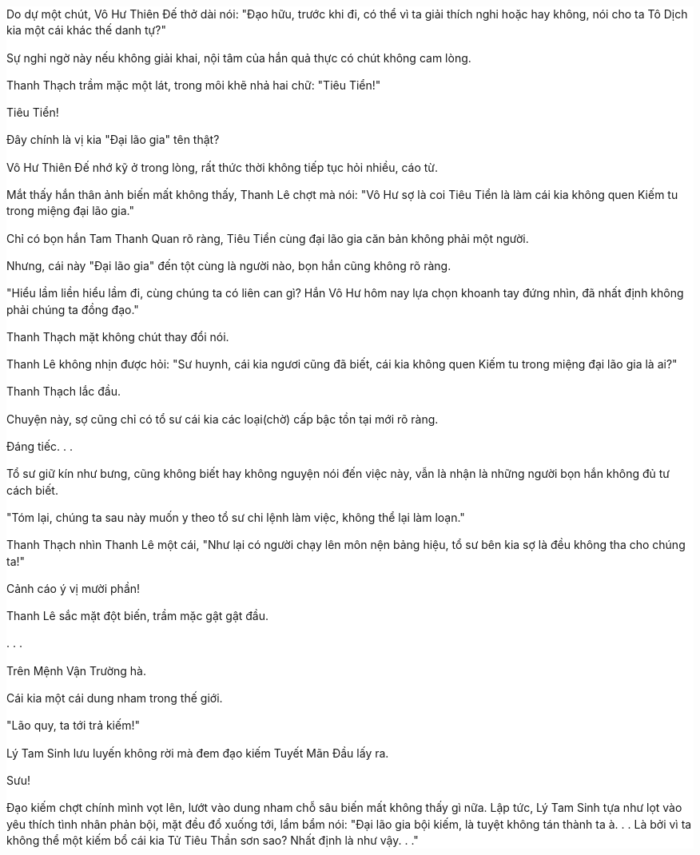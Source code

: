 Do dự một chút, Vô Hư Thiên Đế thở dài nói: "Đạo hữu, trước khi đi, có thể vì ta giải thích nghi hoặc hay không, nói cho ta Tô Dịch kia một cái khác thế danh tự?"

Sự nghi ngờ này nếu không giải khai, nội tâm của hắn quả thực có chút không cam lòng.

Thanh Thạch trầm mặc một lát, trong môi khẽ nhả hai chữ: "Tiêu Tiển!"

Tiêu Tiển!

Đây chính là vị kia "Đại lão gia" tên thật?

Vô Hư Thiên Đế nhớ kỹ ở trong lòng, rất thức thời không tiếp tục hỏi nhiều, cáo từ.

Mắt thấy hắn thân ảnh biến mất không thấy, Thanh Lê chợt mà nói: "Vô Hư sợ là coi Tiêu Tiển là làm cái kia không quen Kiếm tu trong miệng đại lão gia."

Chỉ có bọn hắn Tam Thanh Quan rõ ràng, Tiêu Tiển cùng đại lão gia căn bản không phải một người.

Nhưng, cái này "Đại lão gia" đến tột cùng là người nào, bọn hắn cũng không rõ ràng.

"Hiểu lầm liền hiểu lầm đi, cùng chúng ta có liên can gì? Hắn Vô Hư hôm nay lựa chọn khoanh tay đứng nhìn, đã nhất định không phải chúng ta đồng đạo."

Thanh Thạch mặt không chút thay đổi nói.

Thanh Lê không nhịn được hỏi: "Sư huynh, cái kia ngươi cũng đã biết, cái kia không quen Kiếm tu trong miệng đại lão gia là ai?"

Thanh Thạch lắc đầu.

Chuyện này, sợ cũng chỉ có tổ sư cái kia các loại(chờ) cấp bậc tồn tại mới rõ ràng.

Đáng tiếc. . .

Tổ sư giữ kín như bưng, cũng không biết hay không nguyện nói đến việc này, vẫn là nhận là những người bọn hắn không đủ tư cách biết.

"Tóm lại, chúng ta sau này muốn y theo tổ sư chi lệnh làm việc, không thể lại làm loạn."

Thanh Thạch nhìn Thanh Lê một cái, "Như lại có người chạy lên môn nện bảng hiệu, tổ sư bên kia sợ là đều không tha cho chúng ta!"

Cảnh cáo ý vị mười phần!

Thanh Lê sắc mặt đột biến, trầm mặc gật gật đầu.

. . .

Trên Mệnh Vận Trường hà.

Cái kia một cái dung nham trong thế giới.

"Lão quy, ta tới trả kiếm!"

Lý Tam Sinh lưu luyến không rời mà đem đạo kiếm Tuyết Mãn Đầu lấy ra.

Sưu!

Đạo kiếm chợt chính mình vọt lên, lướt vào dung nham chỗ sâu biến mất không thấy gì nữa. Lập tức, Lý Tam Sinh tựa như lọt vào yêu thích tình nhân phản bội, mặt đều đổ xuống tới, lẩm bẩm nói: "Đại lão gia bội kiếm, là tuyệt không tán thành ta à. . . Là bởi vì ta không thể một kiếm bổ cái kia Tử Tiêu Thần sơn sao? Nhất định là như vậy. . ."
